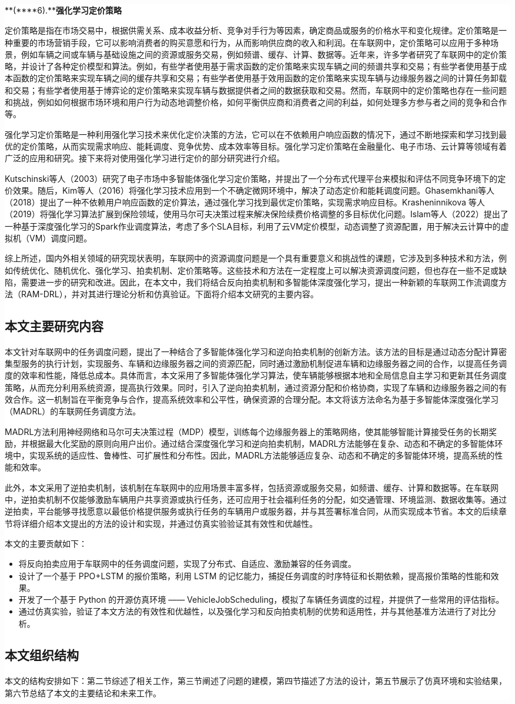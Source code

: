 **(****6).****强化学习定价策略**

定价策略是指在市场交易中，根据供需关系、成本收益分析、竞争对手行为等因素，确定商品或服务的价格水平和变化规律。定价策略是一种重要的市场营销手段，它可以影响消费者的购买意愿和行为，从而影响供应商的收入和利润。在车联网中，定价策略可以应用于多种场景，例如车辆之间或车辆与基础设施之间的资源或服务交易，例如频谱、缓存、计算、数据等。近年来，许多学者研究了车联网中的定价策略，并设计了各种定价模型和算法。例如，有些学者使用基于需求函数的定价策略来实现车辆之间的频谱共享和交易；有些学者使用基于成本函数的定价策略来实现车辆之间的缓存共享和交易；有些学者使用基于效用函数的定价策略来实现车辆与边缘服务器之间的计算任务卸载和交易；有些学者使用基于博弈论的定价策略来实现车辆与数据提供者之间的数据获取和交易。然而，车联网中的定价策略也存在一些问题和挑战，例如如何根据市场环境和用户行为动态地调整价格，如何平衡供应商和消费者之间的利益，如何处理多方参与者之间的竞争和合作等。

强化学习定价策略是一种利用强化学习技术来优化定价决策的方法，它可以在不依赖用户响应函数的情况下，通过不断地探索和学习找到最优的定价策略，从而实现需求响应、能耗调度、竞争优势、成本效率等目标。强化学习定价策略在金融量化、电子市场、云计算等领域有着广泛的应用和研究。接下来将对使用强化学习进行定价的部分研究进行介绍。

Kutschinski等人（2003）研究了电子市场中多智能体强化学习定价策略，并提出了一个分布式代理平台来模拟和评估不同竞争环境下的定价效果。随后，Kim等人（2016）将强化学习技术应用到一个不确定微网环境中，解决了动态定价和能耗调度问题。Ghasemkhani等人（2018）提出了一种不依赖用户响应函数的定价算法，通过强化学习找到最优定价策略，实现需求响应目标。Krasheninnikova 等人（2019）将强化学习算法扩展到保险领域，使用马尔可夫决策过程来解决保险续费价格调整的多目标优化问题。Islam等人（2022）提出了一种基于深度强化学习的Spark作业调度算法，考虑了多个SLA目标，利用了云VM定价模型，动态调整了资源配置，用于解决云计算中的虚拟机（VM）调度问题。

综上所述，国内外相关领域的研究现状表明，车联网中的资源调度问题是一个具有重要意义和挑战性的课题，它涉及到多种技术和方法，例如传统优化、随机优化、强化学习、拍卖机制、定价策略等。这些技术和方法在一定程度上可以解决资源调度问题，但也存在一些不足或缺陷，需要进一步的研究和改进。因此，在本文中，我们将结合反向拍卖机制和多智能体深度强化学习，提出一种新颖的车联网工作流调度方法（RAM-DRL），并对其进行理论分析和仿真验证。下面将介绍本文研究的主要内容。

## 本文主要研究内容

本文针对车联网中的任务调度问题，提出了一种结合了多智能体强化学习和逆向拍卖机制的创新方法。该方法的目标是通过动态分配计算密集型服务的执行计划，实现服务、车辆和边缘服务器之间的资源匹配，同时通过激励机制促进车辆和边缘服务器之间的合作，以提高任务调度的效率和性能，降低总成本。具体而言，本文采用了多智能体强化学习算法，使车辆能够根据本地和全局信息自主学习和更新其任务调度策略，从而充分利用系统资源，提高执行效果。同时，引入了逆向拍卖机制，通过资源分配和价格协商，实现了车辆和边缘服务器之间的有效合作。这一机制旨在平衡竞争与合作，提高系统效率和公平性，确保资源的合理分配。本文将该方法命名为基于多智能体深度强化学习（MADRL）的车联网任务调度方法。

MADRL方法利用神经网络和马尔可夫决策过程（MDP）模型，训练每个边缘服务器上的策略网络，使其能够智能计算接受任务的长期奖励，并根据最大化奖励的原则向用户出价。通过结合深度强化学习和逆向拍卖机制，MADRL方法能够在复杂、动态和不确定的多智能体环境中，实现系统的适应性、鲁棒性、可扩展性和分布性。因此，MADRL方法能够适应复杂、动态和不确定的多智能体环境，提高系统的性能和效率。

此外，本文采用了逆拍卖机制，该机制在车联网中的应用场景丰富多样，包括资源或服务交易，如频谱、缓存、计算和数据等。在车联网中，逆拍卖机制不仅能够激励车辆用户共享资源或执行任务，还可应用于社会福利任务的分配，如交通管理、环境监测、数据收集等。通过逆拍卖，平台能够寻找愿意以最低价格提供服务或执行任务的车辆用户或服务器，并与其签署标准合同，从而实现成本节省。本文的后续章节将详细介绍本文提出的方法的设计和实现，并通过仿真实验验证其有效性和优越性。

本文的主要贡献如下：

- 将反向拍卖应用于车联网中的任务调度问题，实现了分布式、自适应、激励兼容的任务调度。
- 设计了一个基于 PPO+LSTM 的报价策略，利用 LSTM 的记忆能力，捕捉任务调度的时序特征和长期依赖，提高报价策略的性能和效果。
- 开发了一个基于 Python 的开源仿真环境 —— VehicleJobScheduling，模拟了车辆任务调度的过程，并提供了一些常用的评估指标。
- 通过仿真实验，验证了本文方法的有效性和优越性，以及强化学习和反向拍卖机制的优势和适用性，并与其他基准方法进行了对比分析。

## 本文组织结构

本文的结构安排如下：第二节综述了相关工作，第三节阐述了问题的建模，第四节描述了方法的设计，第五节展示了仿真环境和实验结果，第六节总结了本文的主要结论和未来工作。